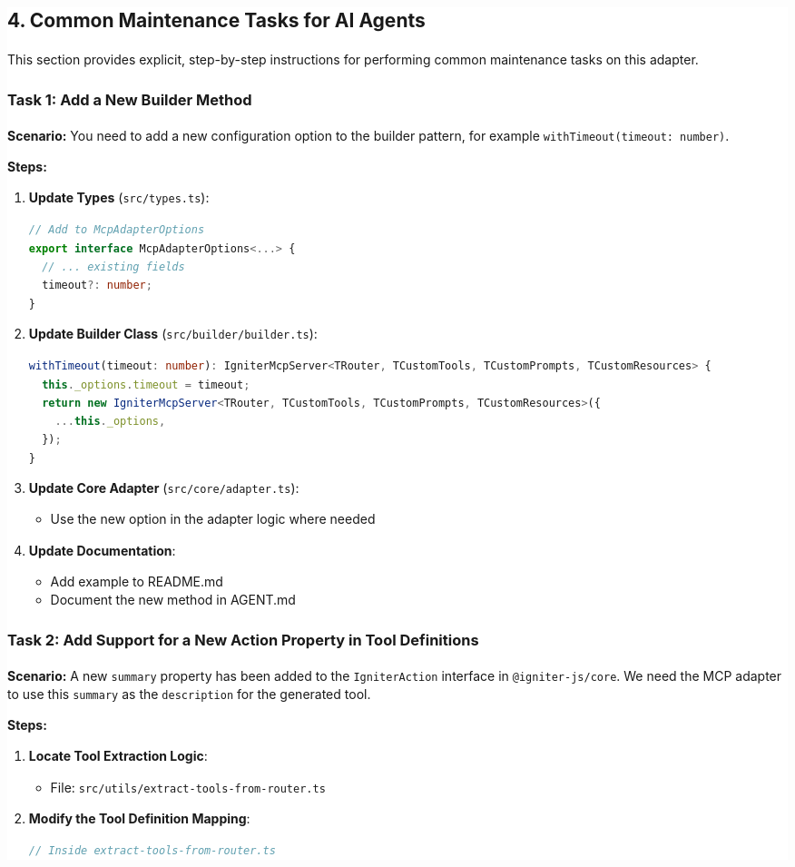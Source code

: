 
## 4. Common Maintenance Tasks for AI Agents

This section provides explicit, step-by-step instructions for performing common maintenance tasks on this adapter.

### Task 1: Add a New Builder Method

**Scenario:** You need to add a new configuration option to the builder pattern, for example `withTimeout(timeout: number)`.

**Steps:**

1.  **Update Types** (`src/types.ts`):
    ```typescript
    // Add to McpAdapterOptions
    export interface McpAdapterOptions<...> {
      // ... existing fields
      timeout?: number;
    }
    ```

2.  **Update Builder Class** (`src/builder/builder.ts`):
    ```typescript
    withTimeout(timeout: number): IgniterMcpServer<TRouter, TCustomTools, TCustomPrompts, TCustomResources> {
      this._options.timeout = timeout;
      return new IgniterMcpServer<TRouter, TCustomTools, TCustomPrompts, TCustomResources>({
        ...this._options,
      });
    }
    ```

3.  **Update Core Adapter** (`src/core/adapter.ts`):
    - Use the new option in the adapter logic where needed

4.  **Update Documentation**:
    - Add example to README.md
    - Document the new method in AGENT.md

### Task 2: Add Support for a New Action Property in Tool Definitions

**Scenario:** A new `summary` property has been added to the `IgniterAction` interface in `@igniter-js/core`. We need the MCP adapter to use this `summary` as the `description` for the generated tool.

**Steps:**

1.  **Locate Tool Extraction Logic**: 
    - File: `src/utils/extract-tools-from-router.ts`

2.  **Modify the Tool Definition Mapping**:
    ```typescript
    // Inside extract-tools-from-router.ts
    